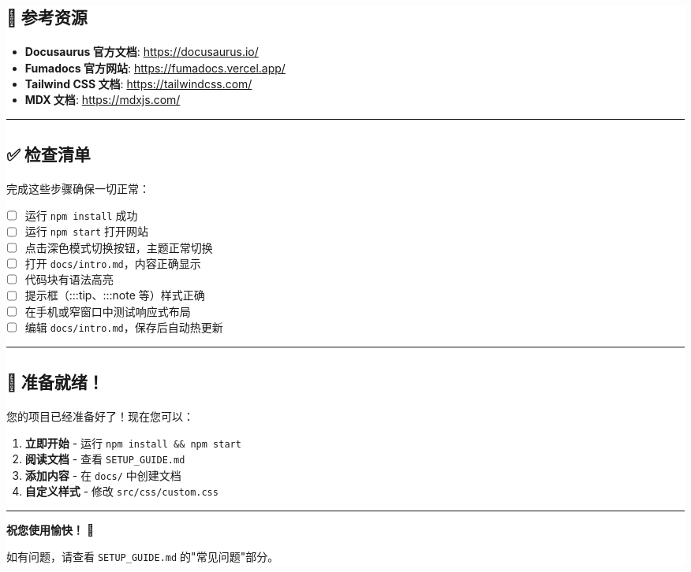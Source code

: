 
## 📖 参考资源

- **Docusaurus 官方文档**: https://docusaurus.io/
- **Fumadocs 官方网站**: https://fumadocs.vercel.app/
- **Tailwind CSS 文档**: https://tailwindcss.com/
- **MDX 文档**: https://mdxjs.com/

---

## ✅ 检查清单

完成这些步骤确保一切正常：

- [ ] 运行 `npm install` 成功
- [ ] 运行 `npm start` 打开网站
- [ ] 点击深色模式切换按钮，主题正常切换
- [ ] 打开 `docs/intro.md`，内容正确显示
- [ ] 代码块有语法高亮
- [ ] 提示框（:::tip、:::note 等）样式正确
- [ ] 在手机或窄窗口中测试响应式布局
- [ ] 编辑 `docs/intro.md`，保存后自动热更新

---

## 🎉 准备就绪！

您的项目已经准备好了！现在您可以：

1. **立即开始** - 运行 `npm install && npm start`
2. **阅读文档** - 查看 `SETUP_GUIDE.md`
3. **添加内容** - 在 `docs/` 中创建文档
4. **自定义样式** - 修改 `src/css/custom.css`

---

**祝您使用愉快！** 🚀

如有问题，请查看 `SETUP_GUIDE.md` 的"常见问题"部分。
